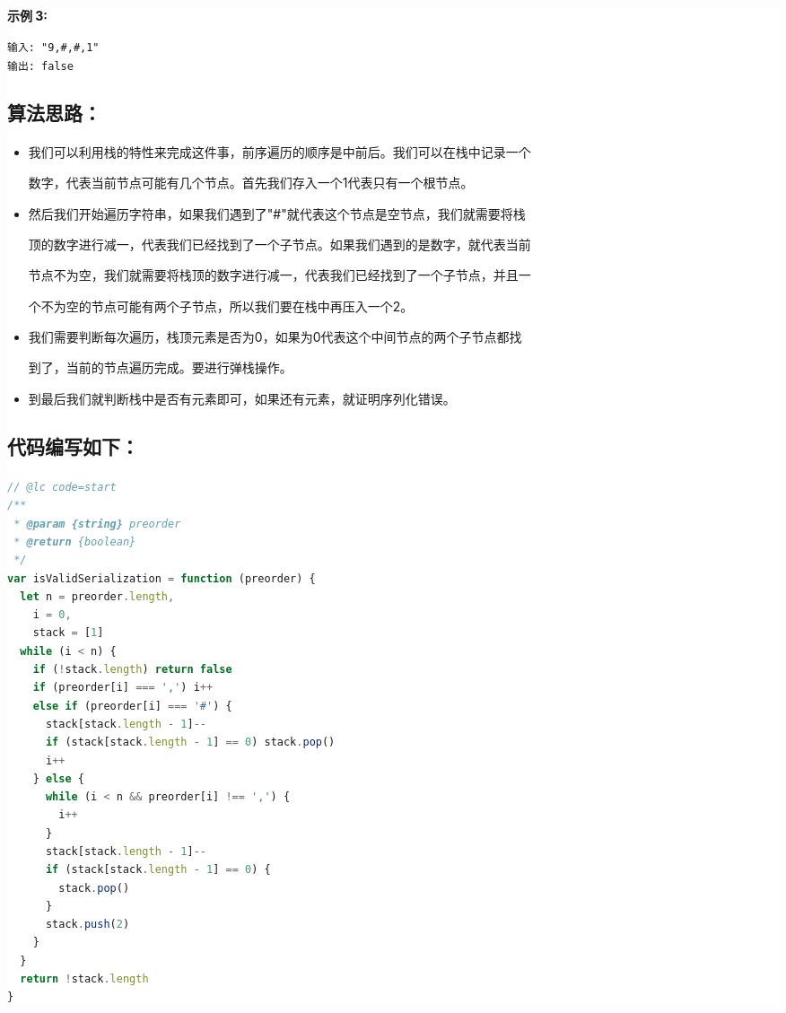 **示例 3:**

```
输入: "9,#,#,1"
输出: false
```

## 算法思路：

- 我们可以利用栈的特性来完成这件事，前序遍历的顺序是中前后。我们可以在栈中记录一个 

  数字，代表当前节点可能有几个节点。首先我们存入一个1代表只有一个根节点。

- 然后我们开始遍历字符串，如果我们遇到了"#"就代表这个节点是空节点，我们就需要将栈 

  顶的数字进行减一，代表我们已经找到了一个子节点。如果我们遇到的是数字，就代表当前 

  节点不为空，我们就需要将栈顶的数字进行减一，代表我们已经找到了一个子节点，并且一 

  个不为空的节点可能有两个子节点，所以我们要在栈中再压入一个2。

- 我们需要判断每次遍历，栈顶元素是否为0，如果为0代表这个中间节点的两个子节点都找 

  到了，当前的节点遍历完成。要进行弹栈操作。

- 到最后我们就判断栈中是否有元素即可，如果还有元素，就证明序列化错误。 

## 代码编写如下：

```javascript
// @lc code=start
/**
 * @param {string} preorder
 * @return {boolean}
 */
var isValidSerialization = function (preorder) {
  let n = preorder.length,
    i = 0,
    stack = [1]
  while (i < n) {
    if (!stack.length) return false
    if (preorder[i] === ',') i++
    else if (preorder[i] === '#') {
      stack[stack.length - 1]--
      if (stack[stack.length - 1] == 0) stack.pop()
      i++
    } else {
      while (i < n && preorder[i] !== ',') {
        i++
      }
      stack[stack.length - 1]--
      if (stack[stack.length - 1] == 0) {
        stack.pop()
      }
      stack.push(2)
    }
  }
  return !stack.length
}
```
